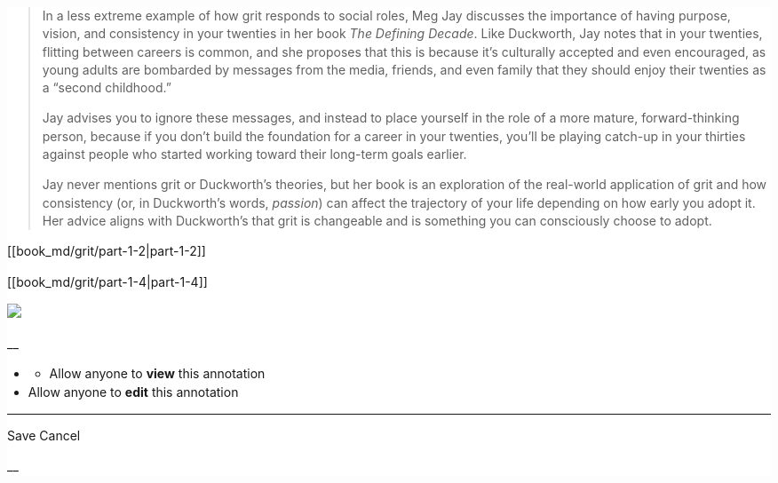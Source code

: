 > In a less extreme example of how grit responds to social roles, Meg Jay discusses the importance of having purpose, vision, and consistency in your twenties in her book _The Defining Decade_. Like Duckworth, Jay notes that in your twenties, flitting between careers is common, and she proposes that this is because it’s culturally accepted and even encouraged, as young adults are bombarded by messages from the media, friends, and even family that they should enjoy their twenties as a “second childhood.”
> 
> Jay advises you to ignore these messages, and instead to place yourself in the role of a more mature, forward-thinking person, because if you don’t build the foundation for a career in your twenties, you’ll be playing catch-up in your thirties against people who started working toward their long-term goals earlier.
> 
> Jay never mentions grit or Duckworth’s theories, but her book is an exploration of the real-world application of grit and how consistency (or, in Duckworth’s words, _passion_) can affect the trajectory of your life depending on how early you adopt it. Her advice aligns with Duckworth’s that grit is changeable and is something you can consciously choose to adopt.

[[book_md/grit/part-1-2|part-1-2]]

[[book_md/grit/part-1-4|part-1-4]]

![](https://bat.bing.com/action/0?ti=56018282&Ver=2&mid=1c21a657-bab7-4f18-b3ed-5310a4c1386f&sid=49fff5b0636c11eeb9c611038afc8668&vid=4a005010636c11ee80c703d4c4a7acd5&vids=0&msclkid=N&pi=0&lg=en-US&sw=800&sh=600&sc=24&nwd=1&tl=Shortform%20%7C%20Book&p=https%3A%2F%2Fwww.shortform.com%2Fapp%2Fbook%2Fgrit%2Fpart-1-3&r=&lt=503&evt=pageLoad&sv=1&rn=596791)

__

  *   * Allow anyone to **view** this annotation
  * Allow anyone to **edit** this annotation



* * *

Save Cancel

__



